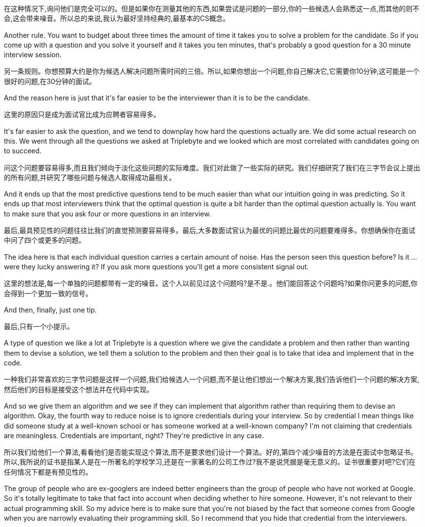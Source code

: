 在这种情况下,询问他们是完全可以的。但是如果你在测量其他的东西,如果尝试是问题的一部分,你的一些候选人会熟悉这一点,而其他的则不会,这会带来噪音。所以总的来说,我认为最好坚持经典的,最基本的CS概念。

Another rule. You want to budget about three times the amount  of time it takes you to solve a problem for the candidate. So if you  come up with a question and you solve it yourself and it takes you ten  minutes, that's probably a good question for a 30 minute interview session.

另一条规则。你想预算大约是你为候选人解决问题所需时间的三倍。所以,如果你想出一个问题,你自己解决它,它需要你10分钟,这可能是一个很好的问题,在30分钟的面试。

And the reason  here is just that it's far easier to be the interviewer than it is to  be the candidate.

这里的原因只是成为面试官比成为应聘者容易得多。

It's far easier to ask the question, and we tend to downplay  how hard the questions actually are. We did some actual research on this. We went  through all the questions we asked at Triplebyte and we looked which are most correlated  with candidates going on to succeed.

问这个问题要容易得多,而且我们倾向于淡化这些问题的实际难度。我们对此做了一些实际的研究。我们仔细研究了我们在三字节会议上提出的所有问题,并研究了哪些问题与候选人取得成功最相关。

And it ends up that the most predictive questions  tend to be much easier than what our intuition going in was predicting. So it  ends up that most interviewers think that the optimal question is quite a bit harder  than the optimal question actually is. You want to make sure that you ask four  or more questions in an interview.

最后,最具预见性的问题往往比我们的直觉预测要容易得多。最后,大多数面试官认为最优的问题比最优的问题要难得多。你想确保你在面试中问了四个或更多的问题。

The idea here is that each individual question carries  a certain amount of noise. Has the person seen this question before? Is it ...  were they lucky answering it? If you ask more questions you'll get a more consistent  signal out.

这里的想法是,每一个单独的问题都带有一定的噪音。这个人以前见过这个问题吗?是不是.。他们能回答这个问题吗?如果你问更多的问题,你会得到一个更加一致的信号。

And then, finally, just one tip.

最后,只有一个小提示。

A type of question we like a  lot at Triplebyte is a question where we give the candidate a problem and then  rather than wanting them to devise a solution, we tell them a solution to the  problem and then their goal is to take that idea and implement that in the  code.

一种我们非常喜欢的三字节问题是这样一个问题,我们给候选人一个问题,而不是让他们想出一个解决方案,我们告诉他们一个问题的解决方案,然后他们的目标是接受这个想法并在代码中实现。

And so we give them an algorithm and we see if they can implement  that algorithm rather than requiring them to devise an algorithm. Okay, the fourth way to  reduce noise is to ignore credentials during your interview. So by credential I mean things  like did someone study at a well-known school or has someone worked at a well-known  company? I'm not claiming that credentials are meaningless. Credentials are important, right? They're predictive in  any case.

所以我们给他们一个算法,看看他们是否能实现这个算法,而不是要求他们设计一个算法。好的,第四个减少噪音的方法是在面试中忽略证书。所以,我所说的证书是指某人是在一所著名的学校学习,还是在一家著名的公司工作过?我不是说凭据是毫无意义的。证书很重要对吧?它们在任何情况下都是有预见性的。

The group of people who are ex-googlers are indeed better engineers than the  group of people who have not worked at Google. So it's totally legitimate to take  that fact into account when deciding whether to hire someone. However, it's not relevant to  their actual programming skill. So my advice here is to make sure that you're not  biased by the fact that someone comes from Google when you are narrowly evaluating their  programming skill. So I recommend that you hide that credential from the interviewers.
